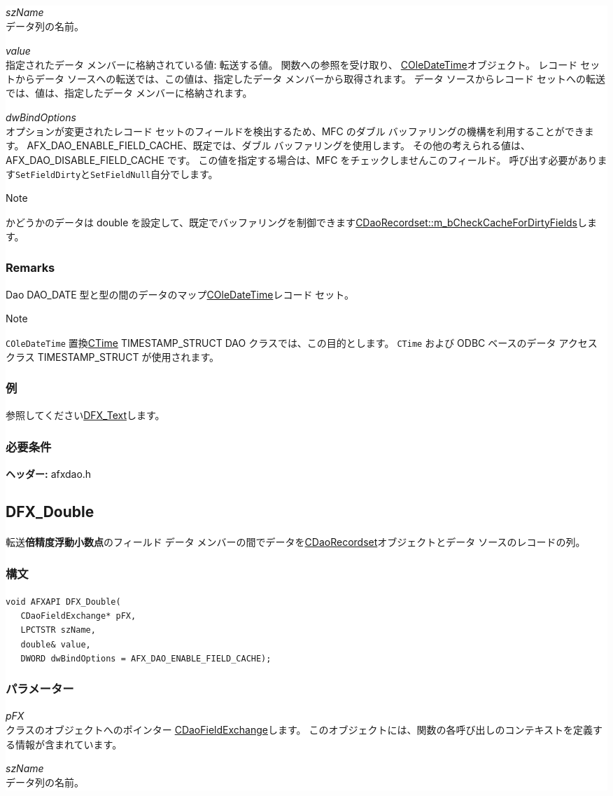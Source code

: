 *szName*<br/>
データ列の名前。

*value*<br/>
指定されたデータ メンバーに格納されている値: 転送する値。 関数への参照を受け取り、 [COleDateTime](../../atl-mfc-shared/reference/coledatetime-class.md)オブジェクト。 レコード セットからデータ ソースへの転送では、この値は、指定したデータ メンバーから取得されます。 データ ソースからレコード セットへの転送では、値は、指定したデータ メンバーに格納されます。

*dwBindOptions*<br/>
オプションが変更されたレコード セットのフィールドを検出するため、MFC のダブル バッファリングの機構を利用することができます。 AFX_DAO_ENABLE_FIELD_CACHE、既定では、ダブル バッファリングを使用します。 その他の考えられる値は、AFX_DAO_DISABLE_FIELD_CACHE です。 この値を指定する場合は、MFC をチェックしませんこのフィールド。 呼び出す必要があります`SetFieldDirty`と`SetFieldNull`自分でします。

> [!NOTE]
>  かどうかのデータは double を設定して、既定でバッファリングを制御できます[CDaoRecordset::m_bCheckCacheForDirtyFields](cdaorecordset-class.md#m_bcheckcachefordirtyfields)します。

### <a name="remarks"></a>Remarks

Dao DAO_DATE 型と型の間のデータのマップ[COleDateTime](../../atl-mfc-shared/reference/coledatetime-class.md)レコード セット。

> [!NOTE]
>  `COleDateTime` 置換[CTime](../../atl-mfc-shared/reference/ctime-class.md) TIMESTAMP_STRUCT DAO クラスでは、この目的とします。 `CTime` および ODBC ベースのデータ アクセス クラス TIMESTAMP_STRUCT が使用されます。

### <a name="example"></a>例

参照してください[DFX_Text](#dfx_text)します。

### <a name="requirements"></a>必要条件

**ヘッダー:** afxdao.h

## <a name="dfx_double"></a>  DFX_Double

転送**倍精度浮動小数点**のフィールド データ メンバーの間でデータを[CDaoRecordset](cdaorecordset-class.md)オブジェクトとデータ ソースのレコードの列。

### <a name="syntax"></a>構文

```
void AFXAPI DFX_Double(
   CDaoFieldExchange* pFX,
   LPCTSTR szName,
   double& value,
   DWORD dwBindOptions = AFX_DAO_ENABLE_FIELD_CACHE);
```

### <a name="parameters"></a>パラメーター

*pFX*<br/>
クラスのオブジェクトへのポインター [CDaoFieldExchange](cdaofieldexchange-class.md)します。 このオブジェクトには、関数の各呼び出しのコンテキストを定義する情報が含まれています。

*szName*<br/>
データ列の名前。
